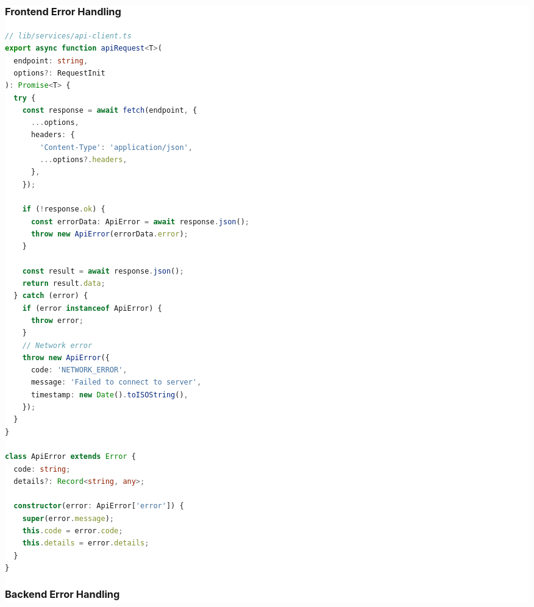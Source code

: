 ### Frontend Error Handling

```typescript
// lib/services/api-client.ts
export async function apiRequest<T>(
  endpoint: string,
  options?: RequestInit
): Promise<T> {
  try {
    const response = await fetch(endpoint, {
      ...options,
      headers: {
        'Content-Type': 'application/json',
        ...options?.headers,
      },
    });

    if (!response.ok) {
      const errorData: ApiError = await response.json();
      throw new ApiError(errorData.error);
    }

    const result = await response.json();
    return result.data;
  } catch (error) {
    if (error instanceof ApiError) {
      throw error;
    }
    // Network error
    throw new ApiError({
      code: 'NETWORK_ERROR',
      message: 'Failed to connect to server',
      timestamp: new Date().toISOString(),
    });
  }
}

class ApiError extends Error {
  code: string;
  details?: Record<string, any>;

  constructor(error: ApiError['error']) {
    super(error.message);
    this.code = error.code;
    this.details = error.details;
  }
}
```

### Backend Error Handling


  [role: string]: {